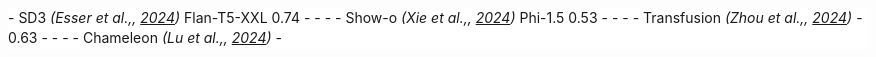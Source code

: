 <td class="ltx_td ltx_nopad_l ltx_nopad_r ltx_align_center" id="S5.T5.15.22.7" style="padding:0.6pt 1.5pt;">-</td>
</tr>
<tr class="ltx_tr" id="S5.T5.15.23">
<td class="ltx_td ltx_nopad_l ltx_nopad_r ltx_align_left ltx_border_r" id="S5.T5.15.23.1" style="padding:0.6pt 1.5pt;">SD3 <cite class="ltx_cite ltx_citemacro_citep">(Esser et al.,, <a class="ltx_ref" href="https://arxiv.org/html/2502.04896v1#bib.bib25" title="">2024</a>)</cite>
</td>
<td class="ltx_td ltx_nopad_l ltx_nopad_r ltx_align_center ltx_border_r" id="S5.T5.15.23.2" style="padding:0.6pt 1.5pt;">Flan-T5-XXL</td>
<td class="ltx_td ltx_nopad_l ltx_nopad_r ltx_align_center ltx_border_r" id="S5.T5.15.23.3" style="padding:0.6pt 1.5pt;">0.74</td>
<td class="ltx_td ltx_nopad_l ltx_nopad_r ltx_align_center" id="S5.T5.15.23.4" style="padding:0.6pt 1.5pt;">-</td>
<td class="ltx_td ltx_nopad_l ltx_nopad_r ltx_align_center" id="S5.T5.15.23.5" style="padding:0.6pt 1.5pt;">-</td>
<td class="ltx_td ltx_nopad_l ltx_nopad_r ltx_align_center ltx_border_r" id="S5.T5.15.23.6" style="padding:0.6pt 1.5pt;">-</td>
<td class="ltx_td ltx_nopad_l ltx_nopad_r ltx_align_center" id="S5.T5.15.23.7" style="padding:0.6pt 1.5pt;">-</td>
</tr>
<tr class="ltx_tr" id="S5.T5.15.24">
<td class="ltx_td ltx_nopad_l ltx_nopad_r ltx_align_left ltx_border_r" id="S5.T5.15.24.1" style="padding:0.6pt 1.5pt;">Show-o <cite class="ltx_cite ltx_citemacro_citep">(Xie et al.,, <a class="ltx_ref" href="https://arxiv.org/html/2502.04896v1#bib.bib86" title="">2024</a>)</cite>
</td>
<td class="ltx_td ltx_nopad_l ltx_nopad_r ltx_align_center ltx_border_r" id="S5.T5.15.24.2" style="padding:0.6pt 1.5pt;">Phi-1.5</td>
<td class="ltx_td ltx_nopad_l ltx_nopad_r ltx_align_center ltx_border_r" id="S5.T5.15.24.3" style="padding:0.6pt 1.5pt;">0.53</td>
<td class="ltx_td ltx_nopad_l ltx_nopad_r ltx_align_center" id="S5.T5.15.24.4" style="padding:0.6pt 1.5pt;">-</td>
<td class="ltx_td ltx_nopad_l ltx_nopad_r ltx_align_center" id="S5.T5.15.24.5" style="padding:0.6pt 1.5pt;">-</td>
<td class="ltx_td ltx_nopad_l ltx_nopad_r ltx_align_center ltx_border_r" id="S5.T5.15.24.6" style="padding:0.6pt 1.5pt;">-</td>
<td class="ltx_td ltx_nopad_l ltx_nopad_r ltx_align_center" id="S5.T5.15.24.7" style="padding:0.6pt 1.5pt;">-</td>
</tr>
<tr class="ltx_tr" id="S5.T5.15.25">
<td class="ltx_td ltx_nopad_l ltx_nopad_r ltx_align_left ltx_border_r" id="S5.T5.15.25.1" style="padding:0.6pt 1.5pt;">Transfusion <cite class="ltx_cite ltx_citemacro_citep">(Zhou et al.,, <a class="ltx_ref" href="https://arxiv.org/html/2502.04896v1#bib.bib96" title="">2024</a>)</cite>
</td>
<td class="ltx_td ltx_nopad_l ltx_nopad_r ltx_align_center ltx_border_r" id="S5.T5.15.25.2" style="padding:0.6pt 1.5pt;">-</td>
<td class="ltx_td ltx_nopad_l ltx_nopad_r ltx_align_center ltx_border_r" id="S5.T5.15.25.3" style="padding:0.6pt 1.5pt;">0.63</td>
<td class="ltx_td ltx_nopad_l ltx_nopad_r ltx_align_center" id="S5.T5.15.25.4" style="padding:0.6pt 1.5pt;">-</td>
<td class="ltx_td ltx_nopad_l ltx_nopad_r ltx_align_center" id="S5.T5.15.25.5" style="padding:0.6pt 1.5pt;">-</td>
<td class="ltx_td ltx_nopad_l ltx_nopad_r ltx_align_center ltx_border_r" id="S5.T5.15.25.6" style="padding:0.6pt 1.5pt;">-</td>
<td class="ltx_td ltx_nopad_l ltx_nopad_r ltx_align_center" id="S5.T5.15.25.7" style="padding:0.6pt 1.5pt;">-</td>
</tr>
<tr class="ltx_tr" id="S5.T5.15.26">
<td class="ltx_td ltx_nopad_l ltx_nopad_r ltx_align_left ltx_border_r" id="S5.T5.15.26.1" style="padding:0.6pt 1.5pt;">Chameleon <cite class="ltx_cite ltx_citemacro_citep">(Lu et al.,, <a class="ltx_ref" href="https://arxiv.org/html/2502.04896v1#bib.bib54" title="">2024</a>)</cite>
</td>
<td class="ltx_td ltx_nopad_l ltx_nopad_r ltx_align_center ltx_border_r" id="S5.T5.15.26.2" style="padding:0.6pt 1.5pt;">-</td>